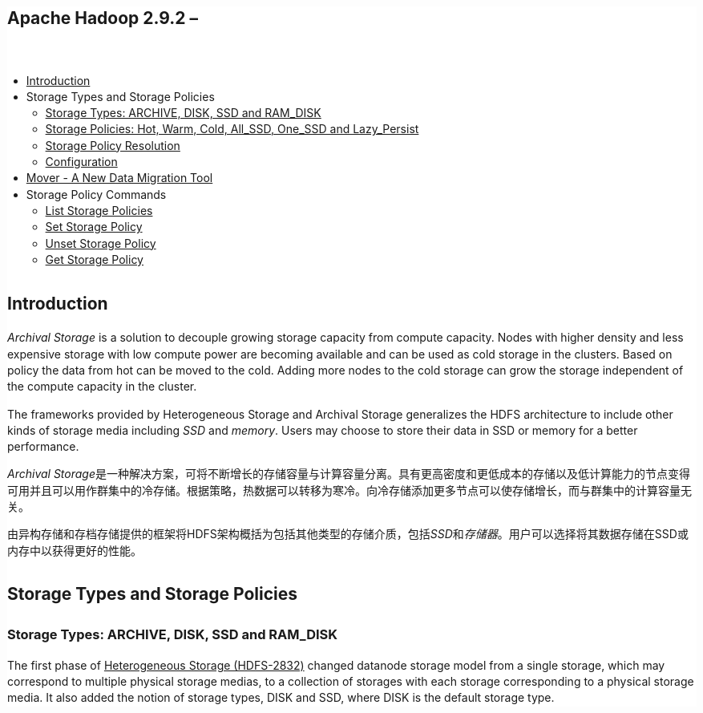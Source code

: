 ## Apache Hadoop 2.9.2 –

﻿

- [Introduction](http://hadoop.apache.org/docs/stable/hadoop-project-dist/hadoop-hdfs/ArchivalStorage.html#Introduction)
- Storage Types and Storage Policies
  - [Storage Types: ARCHIVE, DISK, SSD and RAM_DISK](http://hadoop.apache.org/docs/stable/hadoop-project-dist/hadoop-hdfs/ArchivalStorage.html#Storage_Types:_ARCHIVE_DISK_SSD_and_RAM_DISK)
  - [Storage Policies: Hot, Warm, Cold, All_SSD, One_SSD and Lazy_Persist](http://hadoop.apache.org/docs/stable/hadoop-project-dist/hadoop-hdfs/ArchivalStorage.html#Storage_Policies:_Hot_Warm_Cold_All_SSD_One_SSD_and_Lazy_Persist)
  - [Storage Policy Resolution](http://hadoop.apache.org/docs/stable/hadoop-project-dist/hadoop-hdfs/ArchivalStorage.html#Storage_Policy_Resolution)
  - [Configuration](http://hadoop.apache.org/docs/stable/hadoop-project-dist/hadoop-hdfs/ArchivalStorage.html#Configuration)
- [Mover - A New Data Migration Tool](http://hadoop.apache.org/docs/stable/hadoop-project-dist/hadoop-hdfs/ArchivalStorage.html#Mover_-_A_New_Data_Migration_Tool)
- Storage Policy Commands
  - [List Storage Policies](http://hadoop.apache.org/docs/stable/hadoop-project-dist/hadoop-hdfs/ArchivalStorage.html#List_Storage_Policies)
  - [Set Storage Policy](http://hadoop.apache.org/docs/stable/hadoop-project-dist/hadoop-hdfs/ArchivalStorage.html#Set_Storage_Policy)
  - [Unset Storage Policy](http://hadoop.apache.org/docs/stable/hadoop-project-dist/hadoop-hdfs/ArchivalStorage.html#Unset_Storage_Policy)
  - [Get Storage Policy](http://hadoop.apache.org/docs/stable/hadoop-project-dist/hadoop-hdfs/ArchivalStorage.html#Get_Storage_Policy)

## Introduction

*Archival Storage* is a solution to decouple growing storage capacity from compute capacity. Nodes with higher density and less expensive storage with low compute power are becoming available and can be used as cold storage in the clusters. Based on policy the data from hot can be moved to the cold. Adding more nodes to the cold storage can grow the storage independent of the compute capacity in the cluster.

The frameworks provided by Heterogeneous Storage and Archival Storage generalizes the HDFS architecture to include other kinds of storage media including *SSD* and *memory*. Users may choose to store their data in SSD or memory for a better performance.

*Archival Storage*是一种解决方案，可将不断增长的存储容量与计算容量分离。具有更高密度和更低成本的存储以及低计算能力的节点变得可用并且可以用作群集中的冷存储。根据策略，热数据可以转移为寒冷。向冷存储添加更多节点可以使存储增长，而与群集中的计算容量无关。

由异构存储和存档存储提供的框架将HDFS架构概括为包括其他类型的存储介质，包括*SSD*和*存储器*。用户可以选择将其数据存储在SSD或内存中以获得更好的性能。

## Storage Types and Storage Policies

### Storage Types: ARCHIVE, DISK, SSD and RAM_DISK

The first phase of [Heterogeneous Storage (HDFS-2832)](https://issues.apache.org/jira/browse/HDFS-2832) changed datanode storage model from a single storage, which may correspond to multiple physical storage medias, to a collection of storages with each storage corresponding to a physical storage media. It also added the notion of storage types, DISK and SSD, where DISK is the default storage type.
